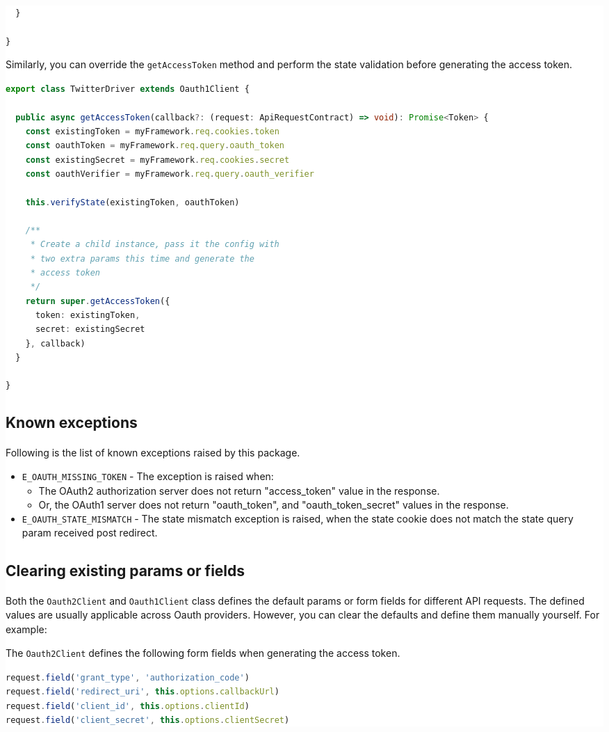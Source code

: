 ```ts
  }

}
```

Similarly, you can override the `getAccessToken` method and perform the state validation before generating the access token.

```ts
export class TwitterDriver extends Oauth1Client {

  public async getAccessToken(callback?: (request: ApiRequestContract) => void): Promise<Token> {
    const existingToken = myFramework.req.cookies.token
    const oauthToken = myFramework.req.query.oauth_token
    const existingSecret = myFramework.req.cookies.secret
    const oauthVerifier = myFramework.req.query.oauth_verifier

    this.verifyState(existingToken, oauthToken)

    /**
     * Create a child instance, pass it the config with
     * two extra params this time and generate the
     * access token
     */
    return super.getAccessToken({
      token: existingToken,
      secret: existingSecret
    }, callback)
  }

}
```

## Known exceptions
Following is the list of known exceptions raised by this package.

- `E_OAUTH_MISSING_TOKEN` - The exception is raised when:
  - The OAuth2 authorization server does not return "access_token" value in the response.
  - Or, the OAuth1 server does not return "oauth_token", and "oauth_token_secret" values in the response.
- `E_OAUTH_STATE_MISMATCH` - The state mismatch exception is raised, when the state cookie does not match the state query param received post redirect.

## Clearing existing params or fields
Both the `Oauth2Client` and `Oauth1Client` class defines the default params or form fields for different API requests. The defined values are usually applicable across Oauth providers. However, you can clear the defaults and define them manually yourself. For example:

The `Oauth2Client` defines the following form fields when generating the access token.

```ts
request.field('grant_type', 'authorization_code')
request.field('redirect_uri', this.options.callbackUrl)
request.field('client_id', this.options.clientId)
request.field('client_secret', this.options.clientSecret)
```
